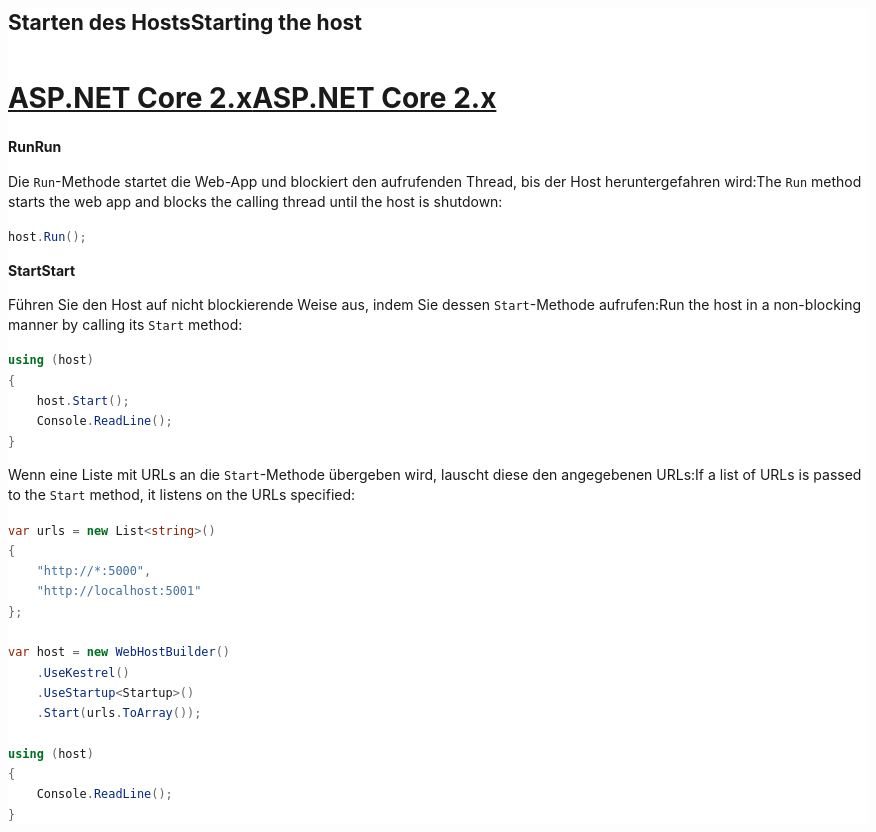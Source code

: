 ## <a name="starting-the-host"></a><span data-ttu-id="a3423-321">Starten des Hosts</span><span class="sxs-lookup"><span data-stu-id="a3423-321">Starting the host</span></span>

# <a name="aspnet-core-2xtabaspnetcore2x"></a>[<span data-ttu-id="a3423-322">ASP.NET Core 2.x</span><span class="sxs-lookup"><span data-stu-id="a3423-322">ASP.NET Core 2.x</span></span>](#tab/aspnetcore2x)

<span data-ttu-id="a3423-323">**Run**</span><span class="sxs-lookup"><span data-stu-id="a3423-323">**Run**</span></span>

<span data-ttu-id="a3423-324">Die `Run`-Methode startet die Web-App und blockiert den aufrufenden Thread, bis der Host heruntergefahren wird:</span><span class="sxs-lookup"><span data-stu-id="a3423-324">The `Run` method starts the web app and blocks the calling thread until the host is shutdown:</span></span>

```csharp
host.Run();
```

<span data-ttu-id="a3423-325">**Start**</span><span class="sxs-lookup"><span data-stu-id="a3423-325">**Start**</span></span>

<span data-ttu-id="a3423-326">Führen Sie den Host auf nicht blockierende Weise aus, indem Sie dessen `Start`-Methode aufrufen:</span><span class="sxs-lookup"><span data-stu-id="a3423-326">Run the host in a non-blocking manner by calling its `Start` method:</span></span>

```csharp
using (host)
{
    host.Start();
    Console.ReadLine();
}
```

<span data-ttu-id="a3423-327">Wenn eine Liste mit URLs an die `Start`-Methode übergeben wird, lauscht diese den angegebenen URLs:</span><span class="sxs-lookup"><span data-stu-id="a3423-327">If a list of URLs is passed to the `Start` method, it listens on the URLs specified:</span></span>

```csharp
var urls = new List<string>()
{
    "http://*:5000",
    "http://localhost:5001"
};

var host = new WebHostBuilder()
    .UseKestrel()
    .UseStartup<Startup>()
    .Start(urls.ToArray());

using (host)
{
    Console.ReadLine();
}
```
